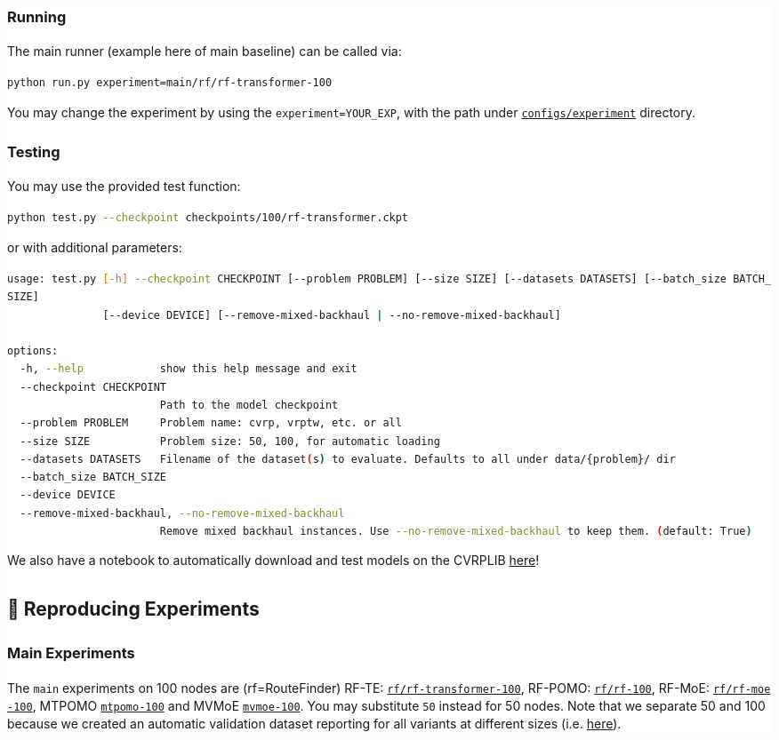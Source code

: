 

### Running

The main runner (example here of main baseline) can be called via:

```bash
python run.py experiment=main/rf/rf-transformer-100
```
You may change the experiment by using the `experiment=YOUR_EXP`, with the path under [`configs/experiment`](configs/experiment) directory.



### Testing

You may use the provided test function:

```bash
python test.py --checkpoint checkpoints/100/rf-transformer.ckpt
```

or with additional parameters:

```bash
usage: test.py [-h] --checkpoint CHECKPOINT [--problem PROBLEM] [--size SIZE] [--datasets DATASETS] [--batch_size BATCH_SIZE]
               [--device DEVICE] [--remove-mixed-backhaul | --no-remove-mixed-backhaul]

options:
  -h, --help            show this help message and exit
  --checkpoint CHECKPOINT
                        Path to the model checkpoint
  --problem PROBLEM     Problem name: cvrp, vrptw, etc. or all
  --size SIZE           Problem size: 50, 100, for automatic loading
  --datasets DATASETS   Filename of the dataset(s) to evaluate. Defaults to all under data/{problem}/ dir
  --batch_size BATCH_SIZE
  --device DEVICE
  --remove-mixed-backhaul, --no-remove-mixed-backhaul
                        Remove mixed backhaul instances. Use --no-remove-mixed-backhaul to keep them. (default: True)
```


We also have a notebook to automatically download and test models on the CVRPLIB [here](examples/2.eval-cvrplib.ipynb)!


## 🔁 Reproducing Experiments

### Main Experiments
The `main` experiments on 100 nodes are (rf=RouteFinder)  RF-TE: [`rf/rf-transformer-100`](configs/experiment/main/rf/rf-transformer-100.yaml), RF-POMO: [`rf/rf-100`](configs/experiment/main/rf/rf-100.yaml), RF-MoE: [`rf/rf-moe-100`](configs/experiment/main/rf/rf-moe-100.yaml), MTPOMO [`mtpomo-100`](configs/experiment/main/mtpomo/mtpomo-100.yaml) and MVMoE [`mvmoe-100`](configs/experiment/main/mvmoe/mvmoe-100.yaml). You may substitute `50` instead for 50 nodes. Note that we separate 50 and 100 because we created an automatic validation dataset reporting for all variants at different sizes (i.e. [here](configs/experiment/rfbase-100.yaml)).
